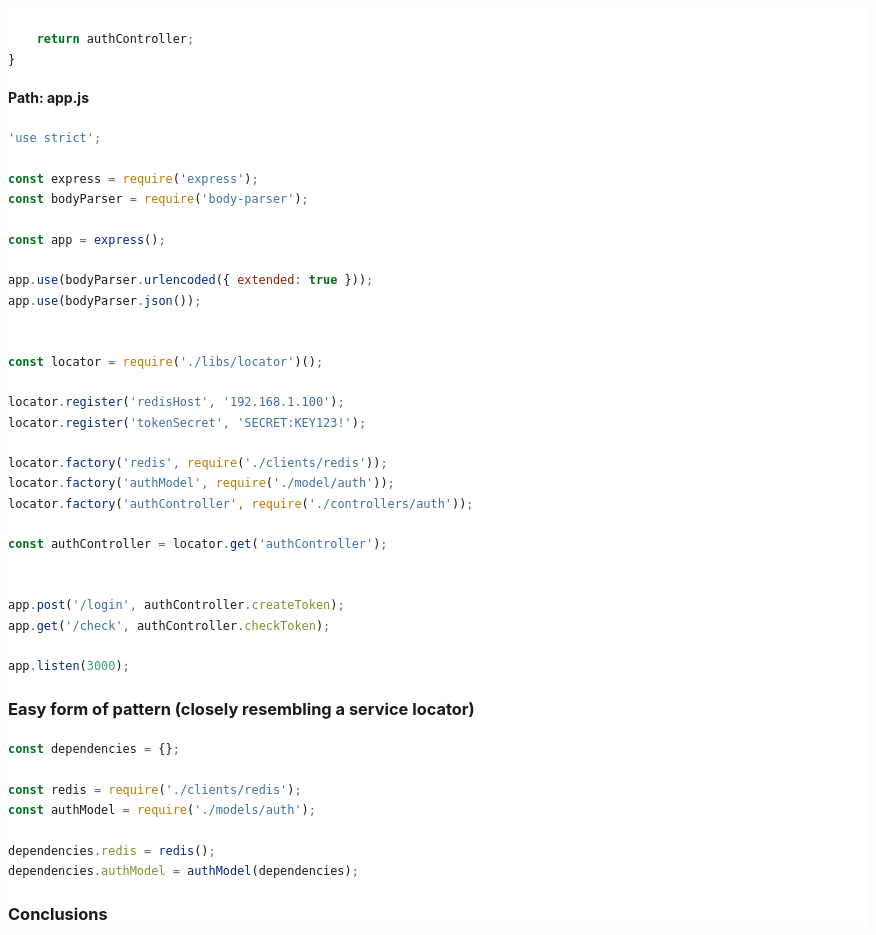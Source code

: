 ```js

    return authController;
}
```

#### Path: app.js

```js
'use strict';

const express = require('express');
const bodyParser = require('body-parser');

const app = express();

app.use(bodyParser.urlencoded({ extended: true }));
app.use(bodyParser.json());


const locator = require('./libs/locator')();

locator.register('redisHost', '192.168.1.100');
locator.register('tokenSecret', 'SECRET:KEY123!');

locator.factory('redis', require('./clients/redis'));
locator.factory('authModel', require('./model/auth'));
locator.factory('authController', require('./controllers/auth'));

const authController = locator.get('authController');


app.post('/login', authController.createToken);
app.get('/check', authController.checkToken);

app.listen(3000);
```

### Easy form of pattern (closely resembling a service locator)

```js
const dependencies = {};

const redis = require('./clients/redis');
const authModel = require('./models/auth');

dependencies.redis = redis();
dependencies.authModel = authModel(dependencies);
```


### Conclusions
